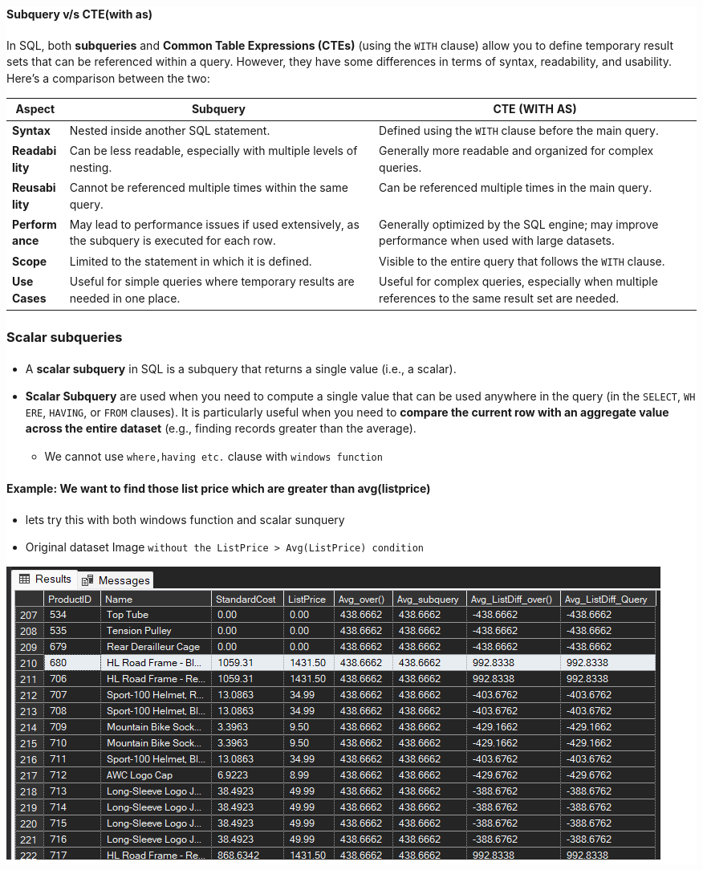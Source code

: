#### Subquery v/s CTE(with as)

In SQL, both **subqueries** and **Common Table Expressions (CTEs)** (using the `WITH` clause) allow you to define temporary result sets that can be referenced within a query. However, they have some differences in terms of syntax, readability, and usability. Here’s a comparison between the two:

| **Aspect**      | **Subquery**                                                                                  | **CTE (WITH AS)**                                                                                  |
| --------------- | --------------------------------------------------------------------------------------------- | -------------------------------------------------------------------------------------------------- |
| **Syntax**      | Nested inside another SQL statement.                                                          | Defined using the `WITH` clause before the main query.                                             |
| **Readability** | Can be less readable, especially with multiple levels of nesting.                             | Generally more readable and organized for complex queries.                                         |
| **Reusability** | Cannot be referenced multiple times within the same query.                                    | Can be referenced multiple times in the main query.                                                |
| **Performance** | May lead to performance issues if used extensively, as the subquery is executed for each row. | Generally optimized by the SQL engine; may improve performance when used with large datasets.      |
| **Scope**       | Limited to the statement in which it is defined.                                              | Visible to the entire query that follows the `WITH` clause.                                        |
| **Use Cases**   | Useful for simple queries where temporary results are needed in one place.                    | Useful for complex queries, especially when multiple references to the same result set are needed. |

### Scalar subqueries

* A **scalar subquery** in SQL is a subquery that returns a single value (i.e., a scalar).

* **Scalar Subquery** are used when you need to compute a single value that can be used anywhere in the query (in the `SELECT`, `WHERE`, `HAVING`, or `FROM` clauses). It is particularly useful when you need to **compare the current row with an aggregate value across the entire dataset** (e.g., finding records greater than the average).
  
  * We cannot use `where,having etc.` clause with `windows function`

#### Example: We want to find those list price which are greater than avg(listprice)

* lets try this with both windows function and scalar sunquery

* Original dataset Image `without the ListPrice > Avg(ListPrice) condition`

![Scalar subqueries](https://github.com/HBISHT233/Advance_SQL/blob/main/Images/2024-10-15-12-12-22-image.png)
